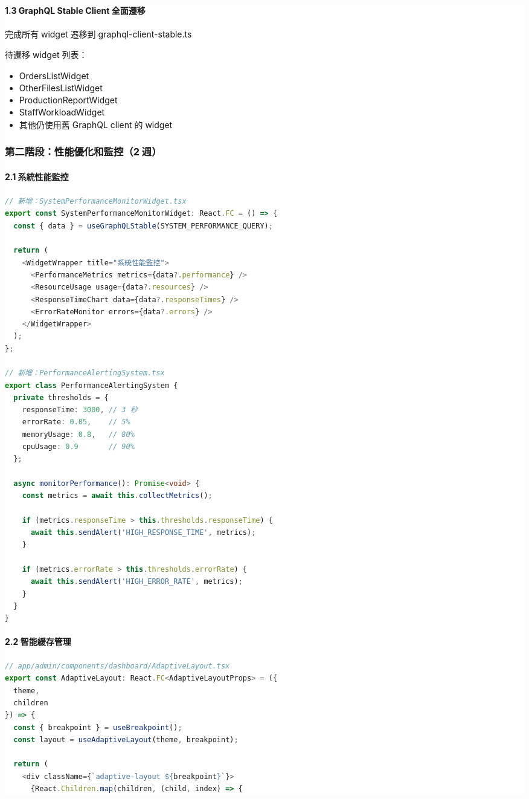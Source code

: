 #### 1.3 GraphQL Stable Client 全面遷移
完成所有 widget 遷移到 graphql-client-stable.ts

待遷移 widget 列表：
- OrdersListWidget
- OtherFilesListWidget  
- ProductionReportWidget
- StaffWorkloadWidget
- 其他仍使用舊 GraphQL client 的 widget

### 第二階段：性能優化和監控（2 週）

#### 2.1 系統性能監控
```typescript
// 新增：SystemPerformanceMonitorWidget.tsx
export const SystemPerformanceMonitorWidget: React.FC = () => {
  const { data } = useGraphQLStable(SYSTEM_PERFORMANCE_QUERY);
  
  return (
    <WidgetWrapper title="系統性能監控">
      <PerformanceMetrics metrics={data?.performance} />
      <ResourceUsage usage={data?.resources} />
      <ResponseTimeChart data={data?.responseTimes} />
      <ErrorRateMonitor errors={data?.errors} />
    </WidgetWrapper>
  );
};

// 新增：PerformanceAlertingSystem.tsx
export class PerformanceAlertingSystem {
  private thresholds = {
    responseTime: 3000, // 3 秒
    errorRate: 0.05,    // 5%
    memoryUsage: 0.8,   // 80%
    cpuUsage: 0.9       // 90%
  };
  
  async monitorPerformance(): Promise<void> {
    const metrics = await this.collectMetrics();
    
    if (metrics.responseTime > this.thresholds.responseTime) {
      await this.sendAlert('HIGH_RESPONSE_TIME', metrics);
    }
    
    if (metrics.errorRate > this.thresholds.errorRate) {
      await this.sendAlert('HIGH_ERROR_RATE', metrics);
    }
  }
}
```

#### 2.2 智能緩存管理
```typescript
// app/admin/components/dashboard/AdaptiveLayout.tsx
export const AdaptiveLayout: React.FC<AdaptiveLayoutProps> = ({
  theme,
  children
}) => {
  const { breakpoint } = useBreakpoint();
  const layout = useAdaptiveLayout(theme, breakpoint);
  
  return (
    <div className={`adaptive-layout ${breakpoint}`}>
      {React.Children.map(children, (child, index) => {
```